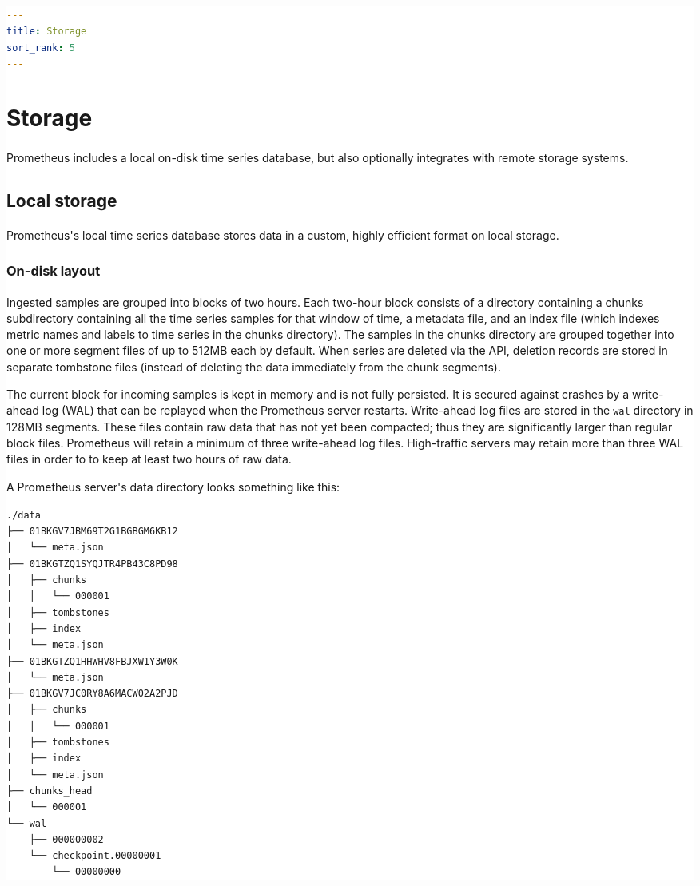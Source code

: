 ```yaml
---
title: Storage
sort_rank: 5
---
```


# Storage

Prometheus includes a local on-disk time series database, but also optionally integrates with remote storage systems.

## Local storage

Prometheus's local time series database stores data in a custom, highly efficient format on local storage.

### On-disk layout

Ingested samples are grouped into blocks of two hours. Each two-hour block consists
of a directory containing a chunks subdirectory containing all the time series samples
for that window of time, a metadata file, and an index file (which indexes metric names
and labels to time series in the chunks directory). The samples in the chunks directory
are grouped together into one or more segment files of up to 512MB each by default. When series are
deleted via the API, deletion records are stored in separate tombstone files (instead
of deleting the data immediately from the chunk segments).

The current block for incoming samples is kept in memory and is not fully
persisted. It is secured against crashes by a write-ahead log (WAL) that can be
replayed when the Prometheus server restarts. Write-ahead log files are stored
in the `wal` directory in 128MB segments. These files contain raw data that
has not yet been compacted; thus they are significantly larger than regular block
files. Prometheus will retain a minimum of three write-ahead log files.
High-traffic servers may retain more than three WAL files in order to to keep at
least two hours of raw data.

A Prometheus server's data directory looks something like this:

```
./data
├── 01BKGV7JBM69T2G1BGBGM6KB12
│   └── meta.json
├── 01BKGTZQ1SYQJTR4PB43C8PD98
│   ├── chunks
│   │   └── 000001
│   ├── tombstones
│   ├── index
│   └── meta.json
├── 01BKGTZQ1HHWHV8FBJXW1Y3W0K
│   └── meta.json
├── 01BKGV7JC0RY8A6MACW02A2PJD
│   ├── chunks
│   │   └── 000001
│   ├── tombstones
│   ├── index
│   └── meta.json
├── chunks_head
│   └── 000001
└── wal
    ├── 000000002
    └── checkpoint.00000001
        └── 00000000
```
